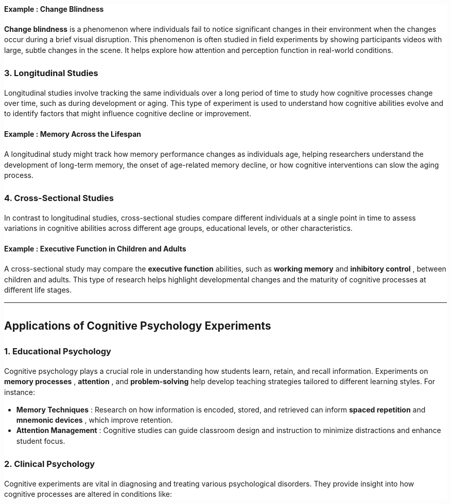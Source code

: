 #### **Example** : **Change Blindness**

**Change blindness** is a phenomenon where individuals fail to notice significant changes in their environment when the changes occur during a brief visual disruption. This phenomenon is often studied in field experiments by showing participants videos with large, subtle changes in the scene. It helps explore how attention and perception function in real-world conditions.

### **3\. Longitudinal Studies**

Longitudinal studies involve tracking the same individuals over a long period of time to study how cognitive processes change over time, such as during development or aging. This type of experiment is used to understand how cognitive abilities evolve and to identify factors that might influence cognitive decline or improvement.

#### **Example** : **Memory Across the Lifespan**

A longitudinal study might track how memory performance changes as individuals age, helping researchers understand the development of long-term memory, the onset of age-related memory decline, or how cognitive interventions can slow the aging process.

### **4\. Cross-Sectional Studies**

In contrast to longitudinal studies, cross-sectional studies compare different individuals at a single point in time to assess variations in cognitive abilities across different age groups, educational levels, or other characteristics.

#### **Example** : **Executive Function in Children and Adults**

A cross-sectional study may compare the **executive function** abilities, such as **working memory** and **inhibitory control** , between children and adults. This type of research helps highlight developmental changes and the maturity of cognitive processes at different life stages.

* * *

## Applications of Cognitive Psychology Experiments

### 1\. **Educational Psychology**

Cognitive psychology plays a crucial role in understanding how students learn, retain, and recall information. Experiments on **memory processes** , **attention** , and **problem-solving** help develop teaching strategies tailored to different learning styles. For instance:

  * **Memory Techniques** : Research on how information is encoded, stored, and retrieved can inform **spaced repetition** and **mnemonic devices** , which improve retention.
  * **Attention Management** : Cognitive studies can guide classroom design and instruction to minimize distractions and enhance student focus.



### 2\. **Clinical Psychology**

Cognitive experiments are vital in diagnosing and treating various psychological disorders. They provide insight into how cognitive processes are altered in conditions like:
